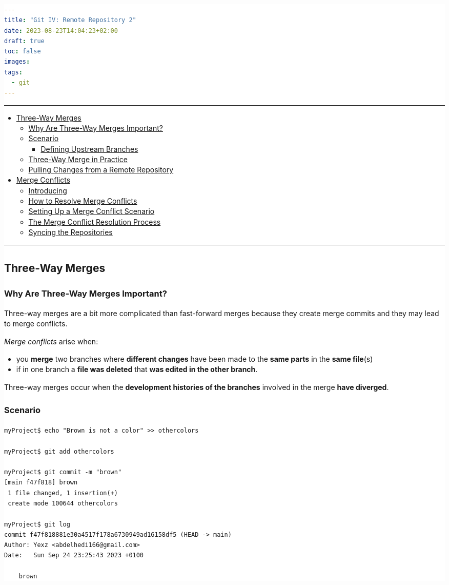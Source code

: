 ```yaml
---
title: "Git IV: Remote Repository 2"
date: 2023-08-23T14:04:23+02:00
draft: true
toc: false
images:
tags:
  - git
---
```

---


- [Three-Way Merges](#three-way-merges)
   * [Why Are Three-Way Merges Important?](#why-are-three-way-merges-important)
   * [Scenario](#scenario)
      + [Defining Upstream Branches](#defining-upstream-branches)
   * [Three-Way Merge in Practice](#three-way-merge-in-practice)
   * [Pulling Changes from a Remote Repository](#pulling-changes-from-a-remote-repository)
- [Merge Conflicts](#merge-conflicts)
   * [Introducing](#introducing)
   * [How to Resolve Merge Conflicts](#how-to-resolve-merge-conflicts)
   * [Setting Up a Merge Conflict Scenario](#setting-up-a-merge-conflict-scenario)
   * [The Merge Conflict Resolution Process](#the-merge-conflict-resolution-process)
   * [Syncing the Repositories](#syncing-the-repositories)


---

<a name="three-way-merges"></a>
## Three-Way Merges
<a name="why-are-three-way-merges-important"></a>
### Why Are Three-Way Merges Important?
Three-way merges are a bit more complicated than fast-forward merges because they create merge commits and they may lead to merge conflicts.

_Merge conflicts_ arise when:
- you **merge** two branches where **different changes** have been made to the **same parts** in the **same file**(s)
- if in one branch a **file was deleted** that **was edited in the other branch**.

Three-way merges occur when the **development histories of the branches** involved in the merge **have diverged**.

<a name="scenario"></a>
### Scenario

```shell
myProject$ echo "Brown is not a color" >> othercolors

myProject$ git add othercolors 

myProject$ git commit -m "brown"
[main f47f818] brown
 1 file changed, 1 insertion(+)
 create mode 100644 othercolors

myProject$ git log 
commit f47f818881e30a4517f178a6730949ad16158df5 (HEAD -> main)
Author: Yexz <abdelhedi166@gmail.com>
Date:   Sun Sep 24 23:25:43 2023 +0100

    brown

```